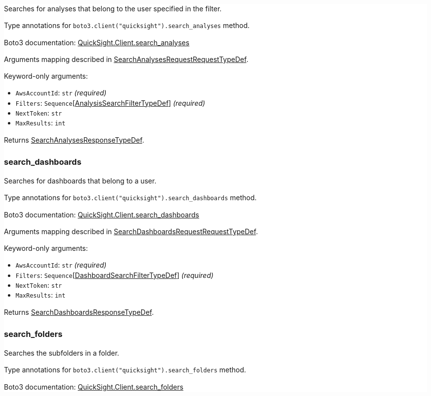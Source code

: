 Searches for analyses that belong to the user specified in the filter.

Type annotations for `boto3.client("quicksight").search_analyses` method.

Boto3 documentation:
[QuickSight.Client.search_analyses](https://boto3.amazonaws.com/v1/documentation/api/latest/reference/services/quicksight.html#QuickSight.Client.search_analyses)

Arguments mapping described in
[SearchAnalysesRequestRequestTypeDef](./type_defs.md#searchanalysesrequestrequesttypedef).

Keyword-only arguments:

- `AwsAccountId`: `str` *(required)*
- `Filters`:
  `Sequence`\[[AnalysisSearchFilterTypeDef](./type_defs.md#analysissearchfiltertypedef)\]
  *(required)*
- `NextToken`: `str`
- `MaxResults`: `int`

Returns
[SearchAnalysesResponseTypeDef](./type_defs.md#searchanalysesresponsetypedef).

### search_dashboards

Searches for dashboards that belong to a user.

Type annotations for `boto3.client("quicksight").search_dashboards` method.

Boto3 documentation:
[QuickSight.Client.search_dashboards](https://boto3.amazonaws.com/v1/documentation/api/latest/reference/services/quicksight.html#QuickSight.Client.search_dashboards)

Arguments mapping described in
[SearchDashboardsRequestRequestTypeDef](./type_defs.md#searchdashboardsrequestrequesttypedef).

Keyword-only arguments:

- `AwsAccountId`: `str` *(required)*
- `Filters`:
  `Sequence`\[[DashboardSearchFilterTypeDef](./type_defs.md#dashboardsearchfiltertypedef)\]
  *(required)*
- `NextToken`: `str`
- `MaxResults`: `int`

Returns
[SearchDashboardsResponseTypeDef](./type_defs.md#searchdashboardsresponsetypedef).

### search_folders

Searches the subfolders in a folder.

Type annotations for `boto3.client("quicksight").search_folders` method.

Boto3 documentation:
[QuickSight.Client.search_folders](https://boto3.amazonaws.com/v1/documentation/api/latest/reference/services/quicksight.html#QuickSight.Client.search_folders)
